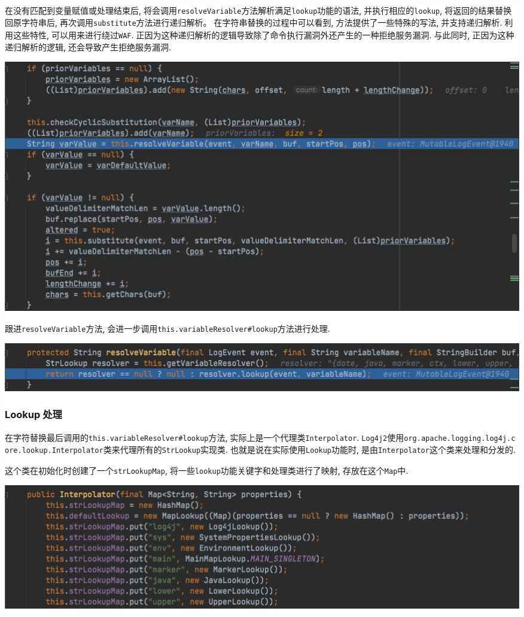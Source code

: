 在没有匹配到变量赋值或处理结束后, 将会调用`resolveVariable`方法解析满足`lookup`功能的语法, 并执行相应的`lookup`, 将返回的结果替换回原字符串后, 再次调用`substitute`方法进行递归解析。 在字符串替换的过程中可以看到, 方法提供了一些特殊的写法, 并支持递归解析. 利用这些特性, 可以用来进行绕过`WAF`. 正因为这种递归解析的逻辑导致除了命令执行漏洞外还产生的一种拒绝服务漏洞. 与此同时, 正因为这种递归解析的逻辑, 还会导致产生拒绝服务漏洞.

![](./images/16.png)

跟进`resolveVariable`方法, 会进一步调用`this.variableResolver#lookup`方法进行处理.

![](./images/17.png)


### Lookup 处理
在字符替换最后调用的`this.variableResolver#lookup`方法, 实际上是一个代理类`Interpolator`. `Log4j2`使用`org.apache.logging.log4j.core.lookup.Interpolator`类来代理所有的`StrLookup`实现类. 也就是说在实际使用`Lookup`功能时, 是由`Interpolator`这个类来处理和分发的.

这个类在初始化时创建了一个`strLookupMap`, 将一些`lookup`功能关键字和处理类进行了映射, 存放在这个`Map`中.

![](./images/18.png)
